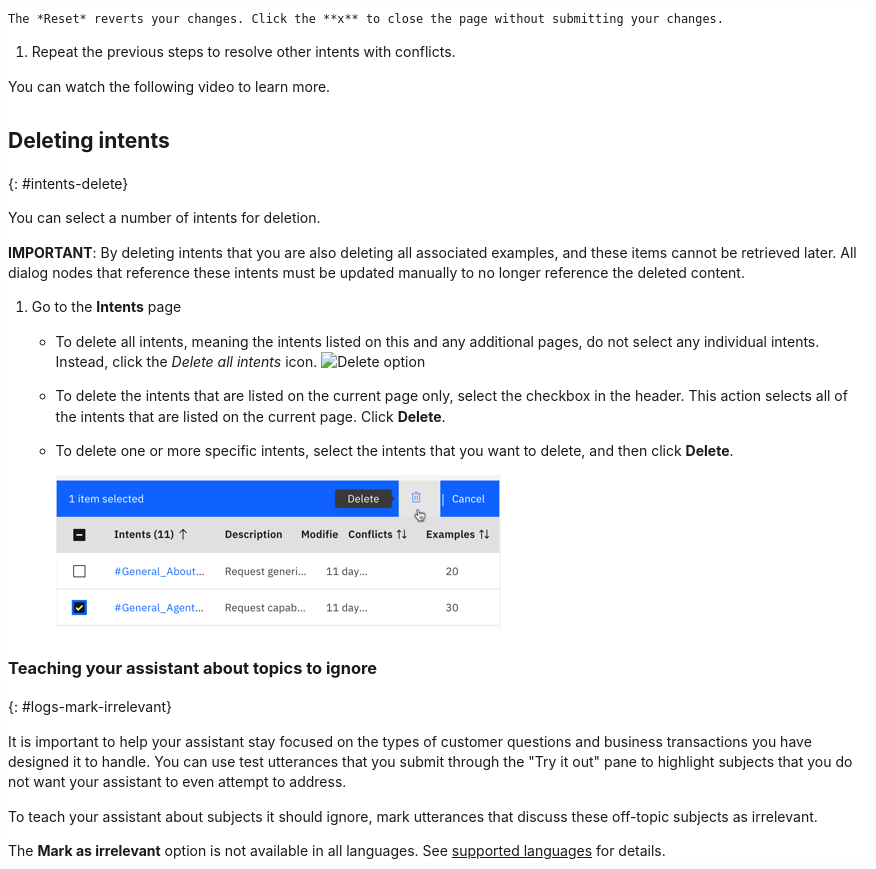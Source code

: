     The *Reset* reverts your changes. Click the **x** to close the page without submitting your changes.

1.  Repeat the previous steps to resolve other intents with conflicts.

You can watch the following video to learn more.

<iframe class="embed-responsive-item" id="youtubeplayer0" title="Intent conflict resolution overview" type="text/html" width="640" height="390" src="https://www.youtube.com/embed/9gQtjCBxjdc?rel=0" frameborder="0" webkitallowfullscreen mozallowfullscreen allowfullscreen> </iframe>

## Deleting intents
{: #intents-delete}

You can select a number of intents for deletion.

**IMPORTANT**: By deleting intents that you are also deleting all associated examples, and these items cannot be retrieved later. All dialog nodes that reference these intents must be updated manually to no longer reference the deleted content.

1.  Go to the **Intents** page

    - To delete all intents, meaning the intents listed on this and any additional pages, do not select any individual intents. Instead, click the *Delete all intents* icon. ![Delete option](images/delete-c10.png)

    - To delete the intents that are listed on the current page only, select the checkbox in the header. This action selects all of the intents that are listed on the current page. Click **Delete**.

    - To delete one or more specific intents, select the intents that you want to delete, and then click **Delete**.

      ![Shows that an intent was selected and the delete icon is in focus](images/intent-delete.png)

### Teaching your assistant about topics to ignore
{: #logs-mark-irrelevant}

It is important to help your assistant stay focused on the types of customer questions and business transactions you have designed it to handle. You can use test utterances that you submit through the "Try it out" pane to highlight subjects that you do not want your assistant to even attempt to address.

To teach your assistant about subjects it should ignore, mark utterances that discuss these off-topic subjects as irrelevant.

The **Mark as irrelevant** option is not available in all languages. See [supported languages](/docs/assistant?topic=assistant-language-support) for details.
